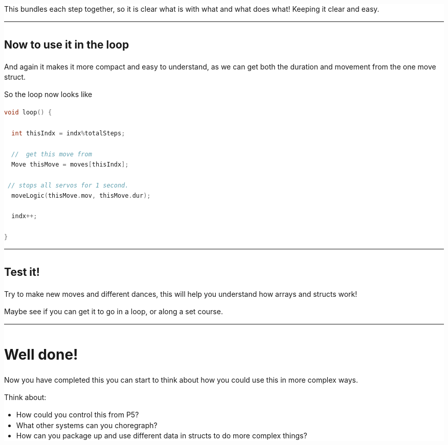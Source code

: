 This bundles each step together, so it is clear what is with what and what does what! Keeping it clear and easy.


---
## Now to use it in the loop

And again it makes it more compact and easy to understand, as we can get both the duration and movement from the one move struct.

So the loop now looks like
```c++
void loop() {

  int thisIndx = indx%totalSteps;

  //  get this move from 
  Move thisMove = moves[thisIndx];

 // stops all servos for 1 second.
  moveLogic(thisMove.mov, thisMove.dur);

  indx++;

}
```


---
## Test it!

Try to make new moves and different dances, this will help you understand how arrays and structs work!

Maybe see if you can get it to go in a loop, or along a set course.


---
# Well done!

Now you have completed this you can start to think about how you could use this in more complex ways. 

Think about:
- How could you control this from P5?
- What other systems can you choregraph?
- How can you package up and use different data in structs to do more complex things?
